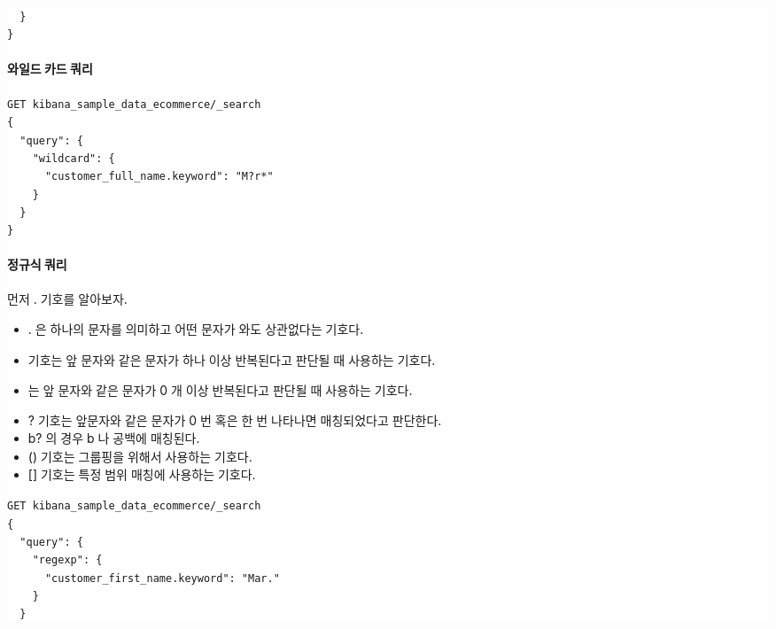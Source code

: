 ```http request
  }
}
```

#### 와일드 카드 쿼리 

```http request
GET kibana_sample_data_ecommerce/_search
{
  "query": {
    "wildcard": {
      "customer_full_name.keyword": "M?r*" 
    }
  }
}
```

#### 정규식 쿼리 

먼저 . 기호를 알아보자.

- . 은 하나의 문자를 의미하고 어떤 문자가 와도 상관없다는 기호다.
+ 기호는 앞 문자와 같은 문자가 하나 이상 반복된다고 판단될 때 사용하는 기호다.
* 는 앞 문자와 같은 문자가 0 개 이상 반복된다고 판단될 때 사용하는 기호다.
- ? 기호는 앞문자와 같은 문자가 0 번 혹은 한 번 나타나면 매칭되었다고 판단한다.
- b? 의 경우 b 나 공백에 매칭된다.
- () 기호는 그룹핑을 위해서 사용하는 기호다.
- [] 기호는 특정 범위 매칭에 사용하는 기호다.

```http request
GET kibana_sample_data_ecommerce/_search
{
  "query": {
    "regexp": {
      "customer_first_name.keyword": "Mar."
    }
  }
```
